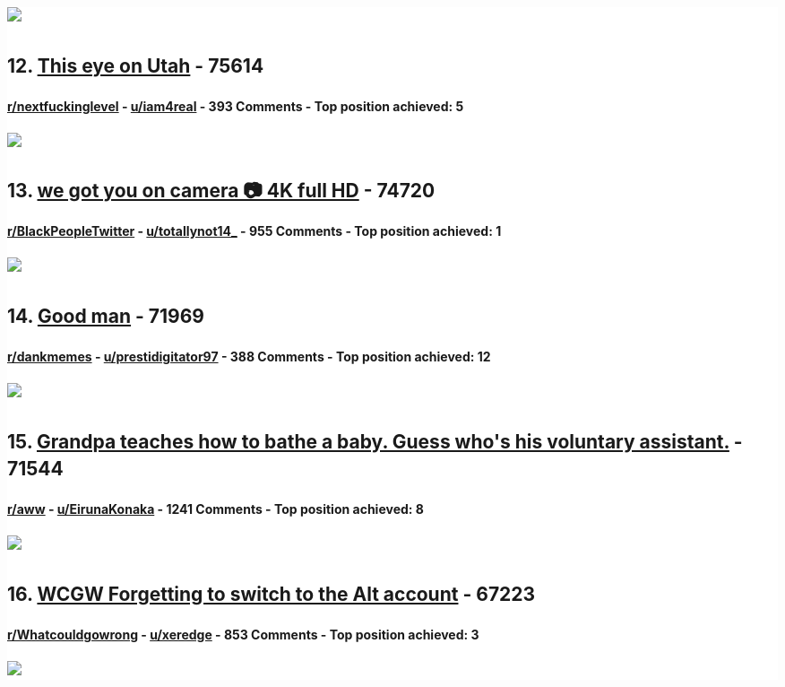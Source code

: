 <a href="https://i.redd.it/fyf7yxt35fy51.png"><img src="https://b.thumbs.redditmedia.com/rNUYImIblwdbl3u6acj-n852sjo7n7lQ9Dqs-TfS_WY.jpg"></img></a>

## 12. [This eye on Utah](http://reddit.com/r/nextfuckinglevel/comments/jrcus6/this_eye_on_utah/) - 75614
#### [r/nextfuckinglevel](http://reddit.com/r/nextfuckinglevel) - [u/iam4real](http://reddit.com/u/iam4real) - 393 Comments - Top position achieved: 5

<a href="https://i.imgur.com/8BFPiPH.jpg"><img src="https://b.thumbs.redditmedia.com/wBQW_9mfF1zbTSnHEeOEiXmBi2dnhgucgamr7KOiEek.jpg"></img></a>

## 13. [we got you on camera 📷 4K full HD](http://reddit.com/r/BlackPeopleTwitter/comments/jrte6q/we_got_you_on_camera_4k_full_hd/) - 74720
#### [r/BlackPeopleTwitter](http://reddit.com/r/BlackPeopleTwitter) - [u/totallynot14_](http://reddit.com/u/totallynot14_) - 955 Comments - Top position achieved: 1

<a href="https://i.redd.it/kh9mqowj7hy51.jpg"><img src="https://b.thumbs.redditmedia.com/1f3HghU9WCqrOzuuc_Dxowh_GsIHElDF_uLmIjnPrpQ.jpg"></img></a>

## 14. [Good man](http://reddit.com/r/dankmemes/comments/jrmgt9/good_man/) - 71969
#### [r/dankmemes](http://reddit.com/r/dankmemes) - [u/prestidigitator97](http://reddit.com/u/prestidigitator97) - 388 Comments - Top position achieved: 12

<a href="https://i.redd.it/15z45gvpgfy51.jpg"><img src="https://a.thumbs.redditmedia.com/7LUeBg5U-ExQ4nrTVI1dRa1CrV6V6evla_zKQNJ5pK4.jpg"></img></a>

## 15. [Grandpa teaches how to bathe a baby. Guess who's his voluntary assistant.](http://reddit.com/r/aww/comments/jrkjm3/grandpa_teaches_how_to_bathe_a_baby_guess_whos/) - 71544
#### [r/aww](http://reddit.com/r/aww) - [u/EirunaKonaka](http://reddit.com/u/EirunaKonaka) - 1241 Comments - Top position achieved: 8

<a href="https://v.redd.it/tf2m8o9fuey51"><img src="https://a.thumbs.redditmedia.com/Xcx3UK4KTRw6FB1eQWOR5RPHUsPFKBwvWhn6i09Kr18.jpg"></img></a>

## 16. [WCGW Forgetting to switch to the Alt account](http://reddit.com/r/Whatcouldgowrong/comments/jrti6h/wcgw_forgetting_to_switch_to_the_alt_account/) - 67223
#### [r/Whatcouldgowrong](http://reddit.com/r/Whatcouldgowrong) - [u/xeredge](http://reddit.com/u/xeredge) - 853 Comments - Top position achieved: 3

<a href="https://i.redd.it/ei2u7pok8hy51.jpg"><img src="https://b.thumbs.redditmedia.com/xwxTXEc_uoD2iuPlgOsY1EdJ53eeTyOQvaiv9ly55zk.jpg"></img></a>
